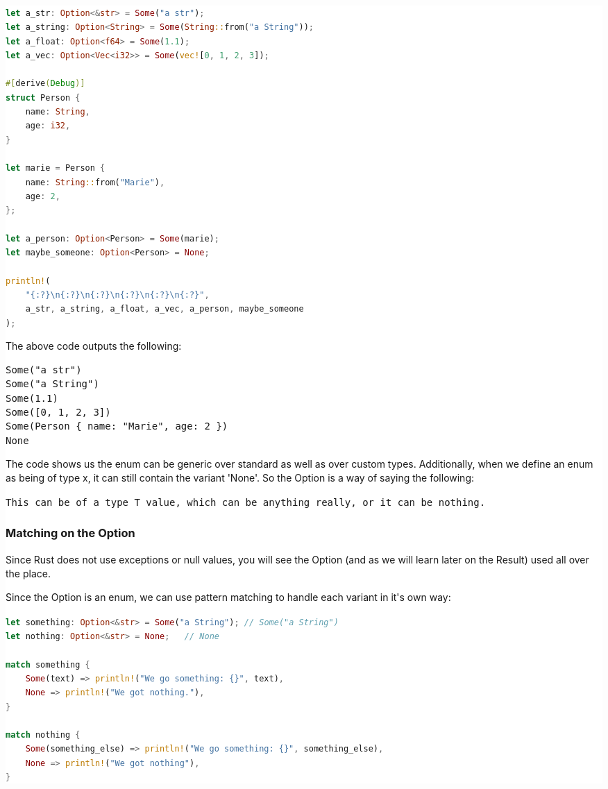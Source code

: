 ```rust
let a_str: Option<&str> = Some("a str");
let a_string: Option<String> = Some(String::from("a String"));
let a_float: Option<f64> = Some(1.1);
let a_vec: Option<Vec<i32>> = Some(vec![0, 1, 2, 3]);

#[derive(Debug)]
struct Person {
    name: String,
    age: i32,
}

let marie = Person {
    name: String::from("Marie"),
    age: 2,
};

let a_person: Option<Person> = Some(marie);
let maybe_someone: Option<Person> = None;

println!(
    "{:?}\n{:?}\n{:?}\n{:?}\n{:?}\n{:?}",
    a_str, a_string, a_float, a_vec, a_person, maybe_someone
);
```

The above code outputs the following:

<pre>
Some("a str")
Some("a String")
Some(1.1)
Some([0, 1, 2, 3])
Some(Person { name: "Marie", age: 2 })
None
</pre>

The code shows us the enum can be generic over standard as well as over custom types. Additionally, when we define an enum as being of type x, it can still contain the variant 'None'. So the Option is a way of saying the following:

<pre>
This can be of a type T value, which can be anything really, or it can be nothing. 
</pre>

### Matching on the Option

Since Rust does not use exceptions or null values, you will see the Option (and as we will learn later on the Result) used all over the place.

Since the Option is an enum, we can use pattern matching to handle each variant in it's own way:

```rust
let something: Option<&str> = Some("a String"); // Some("a String")
let nothing: Option<&str> = None;   // None

match something {
    Some(text) => println!("We go something: {}", text),
    None => println!("We got nothing."),
}

match nothing {
    Some(something_else) => println!("We go something: {}", something_else),
    None => println!("We got nothing"),
}
```
